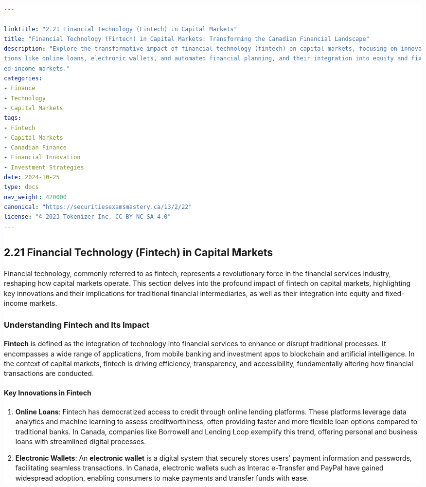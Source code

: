 ```yaml
---

linkTitle: "2.21 Financial Technology (Fintech) in Capital Markets"
title: "Financial Technology (Fintech) in Capital Markets: Transforming the Canadian Financial Landscape"
description: "Explore the transformative impact of financial technology (fintech) on capital markets, focusing on innovations like online loans, electronic wallets, and automated financial planning, and their integration into equity and fixed-income markets."
categories:
- Finance
- Technology
- Capital Markets
tags:
- Fintech
- Capital Markets
- Canadian Finance
- Financial Innovation
- Investment Strategies
date: 2024-10-25
type: docs
nav_weight: 420000
canonical: "https://securitiesexamsmastery.ca/13/2/22"
license: "© 2023 Tokenizer Inc. CC BY-NC-SA 4.0"
---
```


## 2.21 Financial Technology (Fintech) in Capital Markets

Financial technology, commonly referred to as fintech, represents a revolutionary force in the financial services industry, reshaping how capital markets operate. This section delves into the profound impact of fintech on capital markets, highlighting key innovations and their implications for traditional financial intermediaries, as well as their integration into equity and fixed-income markets.

### Understanding Fintech and Its Impact

**Fintech** is defined as the integration of technology into financial services to enhance or disrupt traditional processes. It encompasses a wide range of applications, from mobile banking and investment apps to blockchain and artificial intelligence. In the context of capital markets, fintech is driving efficiency, transparency, and accessibility, fundamentally altering how financial transactions are conducted.

#### Key Innovations in Fintech

1. **Online Loans**: Fintech has democratized access to credit through online lending platforms. These platforms leverage data analytics and machine learning to assess creditworthiness, often providing faster and more flexible loan options compared to traditional banks. In Canada, companies like Borrowell and Lending Loop exemplify this trend, offering personal and business loans with streamlined digital processes.

2. **Electronic Wallets**: An **electronic wallet** is a digital system that securely stores users' payment information and passwords, facilitating seamless transactions. In Canada, electronic wallets such as Interac e-Transfer and PayPal have gained widespread adoption, enabling consumers to make payments and transfer funds with ease.
